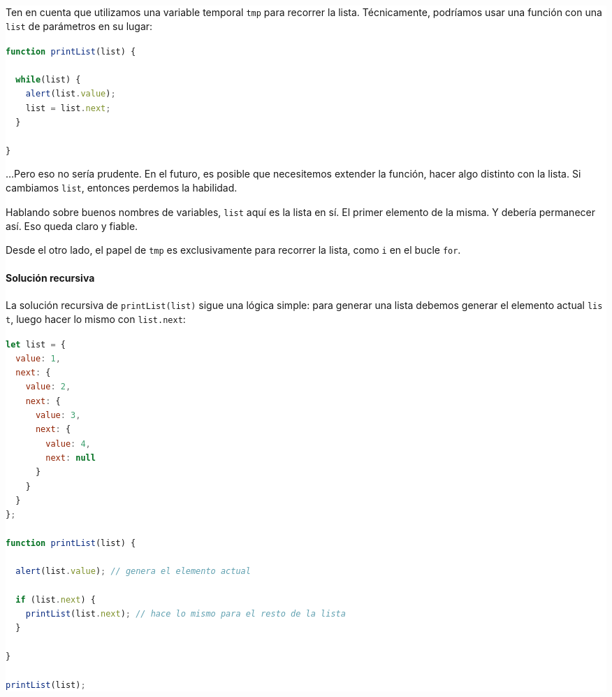 Ten en cuenta que utilizamos una variable temporal `tmp` para recorrer la lista. Técnicamente, podríamos usar una función con una `list` de parámetros en su lugar:

```js
function printList(list) {

  while(list) {
    alert(list.value);
    list = list.next;
  }

}
```

…Pero eso no sería prudente. En el futuro, es posible que necesitemos extender la función, hacer algo distinto con la lista. Si cambiamos `list`, entonces perdemos la habilidad.

Hablando sobre buenos nombres de variables, `list` aquí es la lista en sí. El primer elemento de la misma. Y debería permanecer así. Eso queda claro y fiable.

Desde el otro lado, el papel de `tmp` es exclusivamente para recorrer la lista, como `i` en el bucle `for`.

#### Solución recursiva

La solución recursiva de `printList(list)` sigue una lógica simple: para generar una lista debemos generar el elemento actual `list`, luego hacer lo mismo con `list.next`:

```js
let list = {
  value: 1,
  next: {
    value: 2,
    next: {
      value: 3,
      next: {
        value: 4,
        next: null
      }
    }
  }
};

function printList(list) {

  alert(list.value); // genera el elemento actual

  if (list.next) {
    printList(list.next); // hace lo mismo para el resto de la lista
  }

}

printList(list);
```
